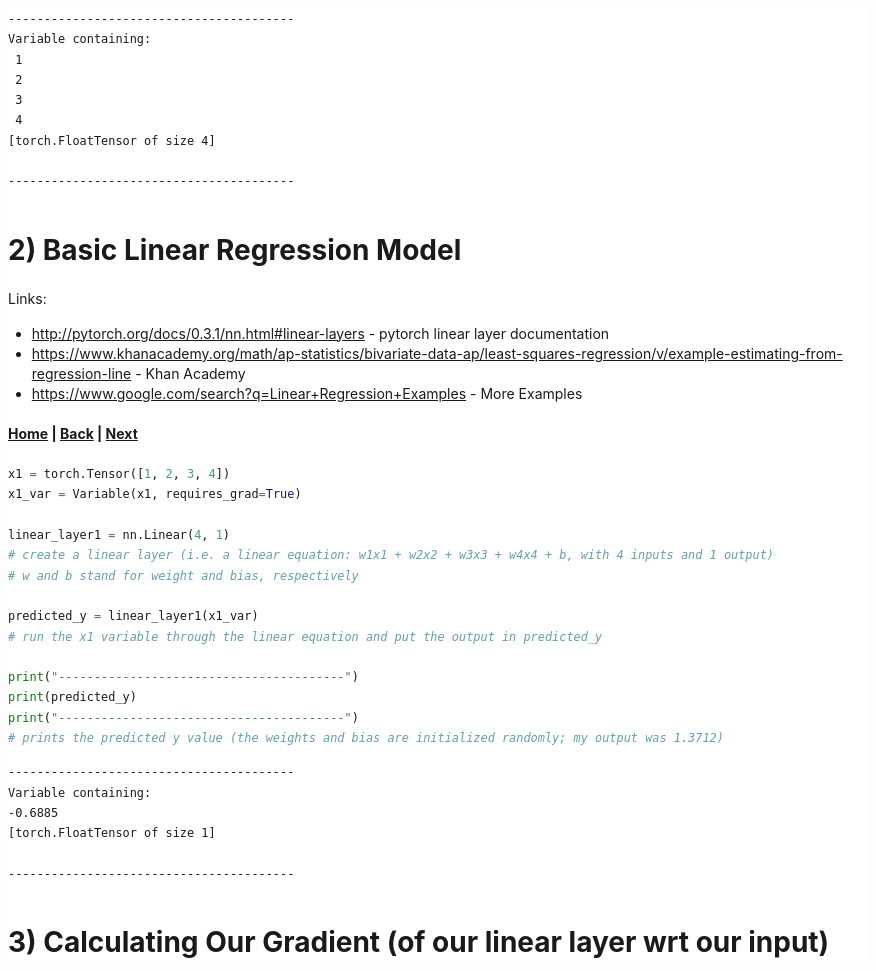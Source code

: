    ----------------------------------------
    Variable containing:
     1
     2
     3
     4
    [torch.FloatTensor of size 4]
    
    ----------------------------------------
    

<a id='two'></a>

# 2)  Basic Linear Regression Model 

Links:
- http://pytorch.org/docs/0.3.1/nn.html#linear-layers - pytorch linear layer documentation
- https://www.khanacademy.org/math/ap-statistics/bivariate-data-ap/least-squares-regression/v/example-estimating-from-regression-line - Khan Academy
- https://www.google.com/search?q=Linear+Regression+Examples - More Examples

#### [Home](#outline)  |   [Back](#one)  |   [Next](#three)


```python
x1 = torch.Tensor([1, 2, 3, 4])
x1_var = Variable(x1, requires_grad=True)

linear_layer1 = nn.Linear(4, 1)
# create a linear layer (i.e. a linear equation: w1x1 + w2x2 + w3x3 + w4x4 + b, with 4 inputs and 1 output)
# w and b stand for weight and bias, respectively

predicted_y = linear_layer1(x1_var)
# run the x1 variable through the linear equation and put the output in predicted_y

print("----------------------------------------")
print(predicted_y)
print("----------------------------------------")
# prints the predicted y value (the weights and bias are initialized randomly; my output was 1.3712)
```

    ----------------------------------------
    Variable containing:
    -0.6885
    [torch.FloatTensor of size 1]
    
    ----------------------------------------
    

<a id='three'></a>

# 3)  Calculating Our Gradient (of our linear layer wrt our input) 
